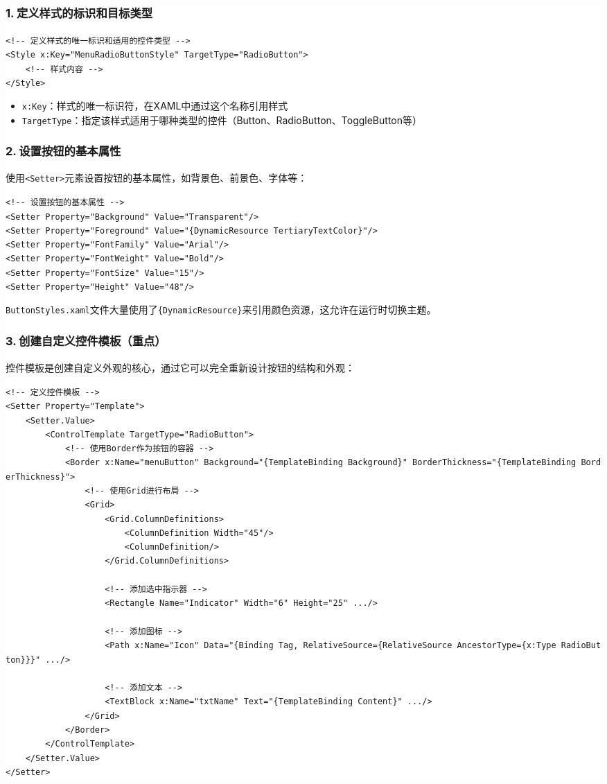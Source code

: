 ### 1. 定义样式的标识和目标类型

```xaml
<!-- 定义样式的唯一标识和适用的控件类型 -->
<Style x:Key="MenuRadioButtonStyle" TargetType="RadioButton">
    <!-- 样式内容 -->
</Style>
```

- `x:Key`：样式的唯一标识符，在XAML中通过这个名称引用样式
- `TargetType`：指定该样式适用于哪种类型的控件（Button、RadioButton、ToggleButton等）

### 2. 设置按钮的基本属性

使用`<Setter>`元素设置按钮的基本属性，如背景色、前景色、字体等：

```xaml
<!-- 设置按钮的基本属性 -->
<Setter Property="Background" Value="Transparent"/>
<Setter Property="Foreground" Value="{DynamicResource TertiaryTextColor}"/>
<Setter Property="FontFamily" Value="Arial"/>
<Setter Property="FontWeight" Value="Bold"/>
<Setter Property="FontSize" Value="15"/>
<Setter Property="Height" Value="48"/>
```

`ButtonStyles.xaml`文件大量使用了`{DynamicResource}`来引用颜色资源，这允许在运行时切换主题。

### 3. 创建自定义控件模板（重点）

控件模板是创建自定义外观的核心，通过它可以完全重新设计按钮的结构和外观：

```xaml
<!-- 定义控件模板 -->
<Setter Property="Template">
    <Setter.Value>
        <ControlTemplate TargetType="RadioButton">
            <!-- 使用Border作为按钮的容器 -->
            <Border x:Name="menuButton" Background="{TemplateBinding Background}" BorderThickness="{TemplateBinding BorderThickness}">
                <!-- 使用Grid进行布局 -->
                <Grid>
                    <Grid.ColumnDefinitions>
                        <ColumnDefinition Width="45"/>
                        <ColumnDefinition/>
                    </Grid.ColumnDefinitions>
                    
                    <!-- 添加选中指示器 -->
                    <Rectangle Name="Indicator" Width="6" Height="25" .../>
                    
                    <!-- 添加图标 -->
                    <Path x:Name="Icon" Data="{Binding Tag, RelativeSource={RelativeSource AncestorType={x:Type RadioButton}}}" .../>
                    
                    <!-- 添加文本 -->
                    <TextBlock x:Name="txtName" Text="{TemplateBinding Content}" .../>
                </Grid>
            </Border>
        </ControlTemplate>
    </Setter.Value>
</Setter>
```
